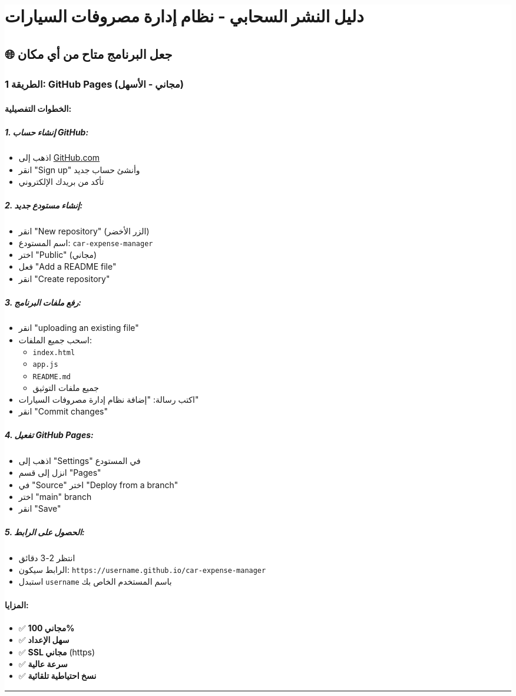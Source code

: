 # دليل النشر السحابي - نظام إدارة مصروفات السيارات

## 🌐 جعل البرنامج متاح من أي مكان

### الطريقة 1: GitHub Pages (مجاني - الأسهل)

#### الخطوات التفصيلية:

##### 1. إنشاء حساب GitHub:
- اذهب إلى [GitHub.com](https://github.com)
- انقر "Sign up" وأنشئ حساب جديد
- تأكد من بريدك الإلكتروني

##### 2. إنشاء مستودع جديد:
- انقر "New repository" (الزر الأخضر)
- اسم المستودع: `car-expense-manager`
- اختر "Public" (مجاني)
- فعل "Add a README file"
- انقر "Create repository"

##### 3. رفع ملفات البرنامج:
- انقر "uploading an existing file"
- اسحب جميع الملفات:
  - `index.html`
  - `app.js`
  - `README.md`
  - جميع ملفات التوثيق
- اكتب رسالة: "إضافة نظام إدارة مصروفات السيارات"
- انقر "Commit changes"

##### 4. تفعيل GitHub Pages:
- اذهب إلى "Settings" في المستودع
- انزل إلى قسم "Pages"
- في "Source" اختر "Deploy from a branch"
- اختر "main" branch
- انقر "Save"

##### 5. الحصول على الرابط:
- انتظر 2-3 دقائق
- الرابط سيكون: `https://username.github.io/car-expense-manager`
- استبدل `username` باسم المستخدم الخاص بك

#### المزايا:
- ✅ **مجاني 100%**
- ✅ **سهل الإعداد**
- ✅ **SSL مجاني** (https)
- ✅ **سرعة عالية**
- ✅ **نسخ احتياطية تلقائية**

---
